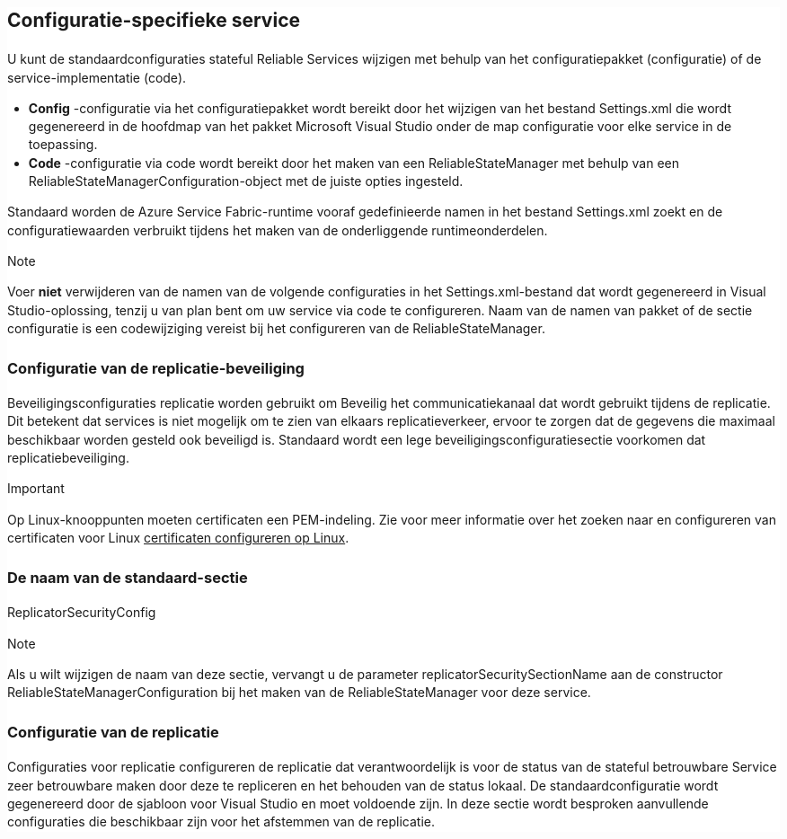 ## <a name="service-specific-configuration"></a>Configuratie-specifieke service
U kunt de standaardconfiguraties stateful Reliable Services wijzigen met behulp van het configuratiepakket (configuratie) of de service-implementatie (code).

* **Config** -configuratie via het configuratiepakket wordt bereikt door het wijzigen van het bestand Settings.xml die wordt gegenereerd in de hoofdmap van het pakket Microsoft Visual Studio onder de map configuratie voor elke service in de toepassing.
* **Code** -configuratie via code wordt bereikt door het maken van een ReliableStateManager met behulp van een ReliableStateManagerConfiguration-object met de juiste opties ingesteld.

Standaard worden de Azure Service Fabric-runtime vooraf gedefinieerde namen in het bestand Settings.xml zoekt en de configuratiewaarden verbruikt tijdens het maken van de onderliggende runtimeonderdelen.

> [!NOTE]
> Voer **niet** verwijderen van de namen van de volgende configuraties in het Settings.xml-bestand dat wordt gegenereerd in Visual Studio-oplossing, tenzij u van plan bent om uw service via code te configureren.
> Naam van de namen van pakket of de sectie configuratie is een codewijziging vereist bij het configureren van de ReliableStateManager.
> 
> 

### <a name="replicator-security-configuration"></a>Configuratie van de replicatie-beveiliging
Beveiligingsconfiguraties replicatie worden gebruikt om Beveilig het communicatiekanaal dat wordt gebruikt tijdens de replicatie. Dit betekent dat services is niet mogelijk om te zien van elkaars replicatieverkeer, ervoor te zorgen dat de gegevens die maximaal beschikbaar worden gesteld ook beveiligd is. Standaard wordt een lege beveiligingsconfiguratiesectie voorkomen dat replicatiebeveiliging.

> [!IMPORTANT]
> Op Linux-knooppunten moeten certificaten een PEM-indeling. Zie voor meer informatie over het zoeken naar en configureren van certificaten voor Linux [certificaten configureren op Linux](./service-fabric-configure-certificates-linux.md). 
> 
> 

### <a name="default-section-name"></a>De naam van de standaard-sectie
ReplicatorSecurityConfig

> [!NOTE]
> Als u wilt wijzigen de naam van deze sectie, vervangt u de parameter replicatorSecuritySectionName aan de constructor ReliableStateManagerConfiguration bij het maken van de ReliableStateManager voor deze service.
> 
> 

### <a name="replicator-configuration"></a>Configuratie van de replicatie
Configuraties voor replicatie configureren de replicatie dat verantwoordelijk is voor de status van de stateful betrouwbare Service zeer betrouwbare maken door deze te repliceren en het behouden van de status lokaal.
De standaardconfiguratie wordt gegenereerd door de sjabloon voor Visual Studio en moet voldoende zijn. In deze sectie wordt besproken aanvullende configuraties die beschikbaar zijn voor het afstemmen van de replicatie.
